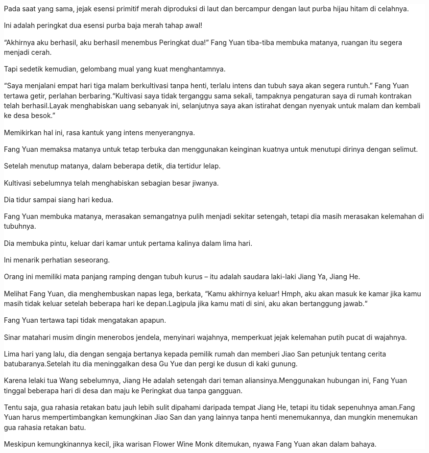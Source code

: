 Pada saat yang sama, jejak esensi primitif merah diproduksi di laut dan bercampur dengan laut purba hijau hitam di celahnya.

Ini adalah peringkat dua esensi purba baja merah tahap awal!

“Akhirnya aku berhasil, aku berhasil menembus Peringkat dua!” Fang Yuan tiba-tiba membuka matanya, ruangan itu segera menjadi cerah.

Tapi sedetik kemudian, gelombang mual yang kuat menghantamnya.

“Saya menjalani empat hari tiga malam berkultivasi tanpa henti, terlalu intens dan tubuh saya akan segera runtuh.” Fang Yuan tertawa getir, perlahan berbaring.“Kultivasi saya tidak terganggu sama sekali, tampaknya pengaturan saya di rumah kontrakan telah berhasil.Layak menghabiskan uang sebanyak ini, selanjutnya saya akan istirahat dengan nyenyak untuk malam dan kembali ke desa besok.”

Memikirkan hal ini, rasa kantuk yang intens menyerangnya.

Fang Yuan memaksa matanya untuk tetap terbuka dan menggunakan keinginan kuatnya untuk menutupi dirinya dengan selimut.

Setelah menutup matanya, dalam beberapa detik, dia tertidur lelap.

Kultivasi sebelumnya telah menghabiskan sebagian besar jiwanya.

Dia tidur sampai siang hari kedua.



Fang Yuan membuka matanya, merasakan semangatnya pulih menjadi sekitar setengah, tetapi dia masih merasakan kelemahan di tubuhnya.

Dia membuka pintu, keluar dari kamar untuk pertama kalinya dalam lima hari.

Ini menarik perhatian seseorang.

Orang ini memiliki mata panjang ramping dengan tubuh kurus – itu adalah saudara laki-laki Jiang Ya, Jiang He.

Melihat Fang Yuan, dia menghembuskan napas lega, berkata, “Kamu akhirnya keluar! Hmph, aku akan masuk ke kamar jika kamu masih tidak keluar setelah beberapa hari ke depan.Lagipula jika kamu mati di sini, aku akan bertanggung jawab.“

Fang Yuan tertawa tapi tidak mengatakan apapun.

Sinar matahari musim dingin menerobos jendela, menyinari wajahnya, memperkuat jejak kelemahan putih pucat di wajahnya.

Lima hari yang lalu, dia dengan sengaja bertanya kepada pemilik rumah dan memberi Jiao San petunjuk tentang cerita batubaranya.Setelah itu dia meninggalkan desa Gu Yue dan pergi ke dusun di kaki gunung.

Karena lelaki tua Wang sebelumnya, Jiang He adalah setengah dari teman aliansinya.Menggunakan hubungan ini, Fang Yuan tinggal beberapa hari di desa dan maju ke Peringkat dua tanpa gangguan.

Tentu saja, gua rahasia retakan batu jauh lebih sulit dipahami daripada tempat Jiang He, tetapi itu tidak sepenuhnya aman.Fang Yuan harus mempertimbangkan kemungkinan Jiao San dan yang lainnya tanpa henti menemukannya, dan mungkin menemukan gua rahasia retakan batu.

Meskipun kemungkinannya kecil, jika warisan Flower Wine Monk ditemukan, nyawa Fang Yuan akan dalam bahaya.
